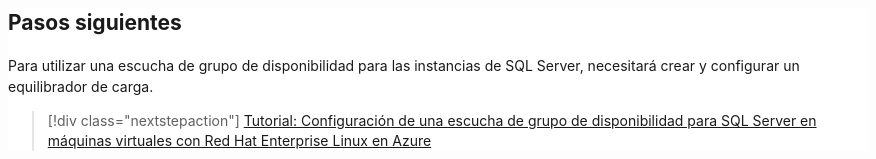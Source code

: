 ## <a name="next-steps"></a>Pasos siguientes

Para utilizar una escucha de grupo de disponibilidad para las instancias de SQL Server, necesitará crear y configurar un equilibrador de carga.

> [!div class="nextstepaction"]
> [Tutorial: Configuración de una escucha de grupo de disponibilidad para SQL Server en máquinas virtuales con Red Hat Enterprise Linux en Azure](rhel-high-availability-listener-tutorial.md)
